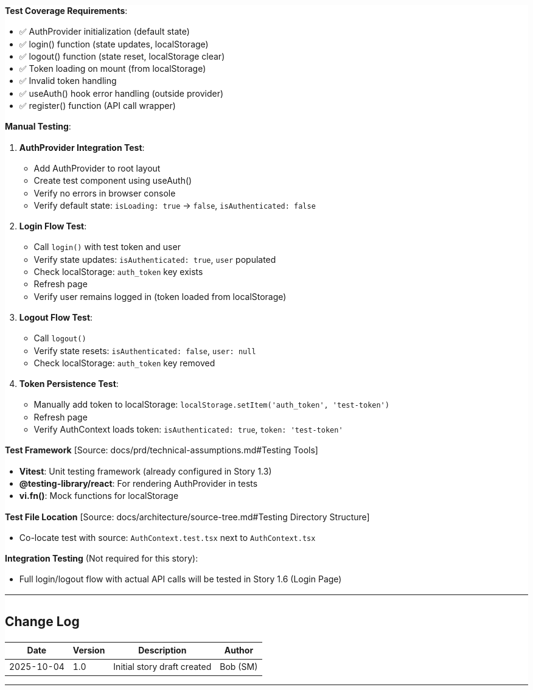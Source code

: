 **Test Coverage Requirements**:
- ✅ AuthProvider initialization (default state)
- ✅ login() function (state updates, localStorage)
- ✅ logout() function (state reset, localStorage clear)
- ✅ Token loading on mount (from localStorage)
- ✅ Invalid token handling
- ✅ useAuth() hook error handling (outside provider)
- ✅ register() function (API call wrapper)

**Manual Testing**:
1. **AuthProvider Integration Test**:
   - Add AuthProvider to root layout
   - Create test component using useAuth()
   - Verify no errors in browser console
   - Verify default state: `isLoading: true` → `false`, `isAuthenticated: false`

2. **Login Flow Test**:
   - Call `login()` with test token and user
   - Verify state updates: `isAuthenticated: true`, `user` populated
   - Check localStorage: `auth_token` key exists
   - Refresh page
   - Verify user remains logged in (token loaded from localStorage)

3. **Logout Flow Test**:
   - Call `logout()`
   - Verify state resets: `isAuthenticated: false`, `user: null`
   - Check localStorage: `auth_token` key removed

4. **Token Persistence Test**:
   - Manually add token to localStorage: `localStorage.setItem('auth_token', 'test-token')`
   - Refresh page
   - Verify AuthContext loads token: `isAuthenticated: true`, `token: 'test-token'`

**Test Framework** [Source: docs/prd/technical-assumptions.md#Testing Tools]
- **Vitest**: Unit testing framework (already configured in Story 1.3)
- **@testing-library/react**: For rendering AuthProvider in tests
- **vi.fn()**: Mock functions for localStorage

**Test File Location** [Source: docs/architecture/source-tree.md#Testing Directory Structure]
- Co-locate test with source: `AuthContext.test.tsx` next to `AuthContext.tsx`

**Integration Testing** (Not required for this story):
- Full login/logout flow with actual API calls will be tested in Story 1.6 (Login Page)

---

## Change Log

| Date       | Version | Description                      | Author        |
|------------|---------|----------------------------------|---------------|
| 2025-10-04 | 1.0     | Initial story draft created      | Bob (SM)      |

---
